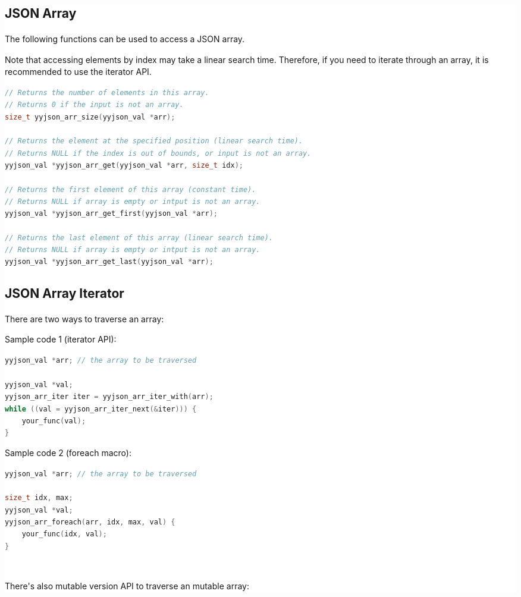 
## JSON Array

The following functions can be used to access a JSON array.<br/>

Note that accessing elements by index may take a linear search time. Therefore, if you need to iterate through an array, it is recommended to use the iterator API.

```c
// Returns the number of elements in this array.
// Returns 0 if the input is not an array.
size_t yyjson_arr_size(yyjson_val *arr);

// Returns the element at the specified position (linear search time).
// Returns NULL if the index is out of bounds, or input is not an array.
yyjson_val *yyjson_arr_get(yyjson_val *arr, size_t idx);

// Returns the first element of this array (constant time).
// Returns NULL if array is empty or intput is not an array.
yyjson_val *yyjson_arr_get_first(yyjson_val *arr);

// Returns the last element of this array (linear search time).
// Returns NULL if array is empty or intput is not an array.
yyjson_val *yyjson_arr_get_last(yyjson_val *arr);
```

## JSON Array Iterator
There are two ways to traverse an array:<br/>

Sample code 1 (iterator API):
```c
yyjson_val *arr; // the array to be traversed

yyjson_val *val;
yyjson_arr_iter iter = yyjson_arr_iter_with(arr);
while ((val = yyjson_arr_iter_next(&iter))) {
    your_func(val);
}
```

Sample code 2 (foreach macro):
```c
yyjson_val *arr; // the array to be traversed

size_t idx, max;
yyjson_val *val;
yyjson_arr_foreach(arr, idx, max, val) {
    your_func(idx, val);
}
```
<br/>

There's also mutable version API to traverse an mutable array:<br/>
